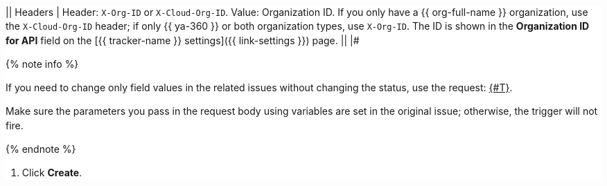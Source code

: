    || Headers | Header: `X-Org-ID` or `X-Cloud-Org-ID`.
   Value: Organization ID. If you only have a {{ org-full-name }} organization, use the `X-Cloud-Org-ID` header; if only {{ ya-360 }} or both organization types, use `X-Org-ID`. The ID is shown in the **Organization ID for API** field on the [{{ tracker-name }} settings]({{ link-settings }}) page. ||
   |#

   {% note info %}

   If you need to change only field values in the related issues without changing the status, use the request: [{#T}](../concepts/bulkchange/bulk-update-issues.md).

   Make sure the parameters you pass in the request body using variables are set in the original issue; otherwise, the trigger will not fire.

   {% endnote %}

1. Click **Create**.
